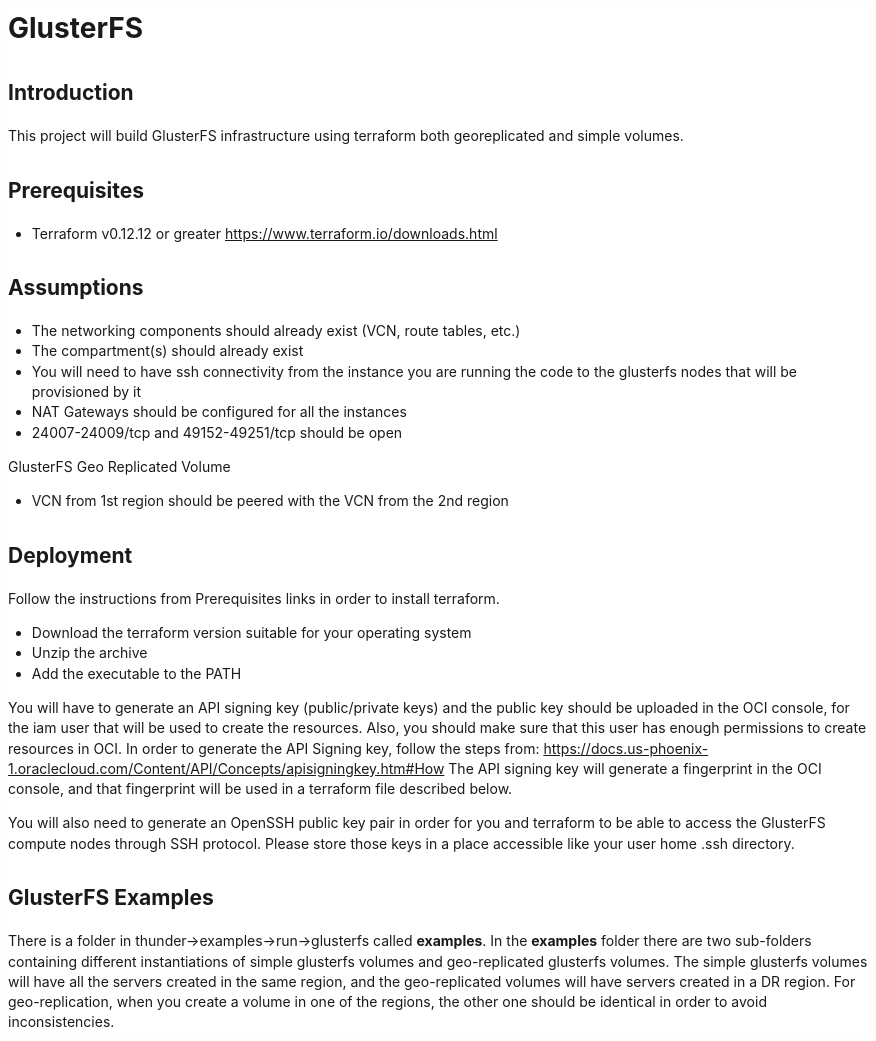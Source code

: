 # GlusterFS

## Introduction
This project will build GlusterFS infrastructure using terraform both georeplicated and simple volumes.

## Prerequisites
* Terraform v0.12.12 or greater <https://www.terraform.io/downloads.html>

## Assumptions
* The networking components should already exist (VCN, route tables, etc.)
* The compartment(s) should already exist
* You will need to have ssh connectivity from the instance you are running the code to the glusterfs nodes that will be provisioned by it
* NAT Gateways should be configured for all the instances
* 24007-24009/tcp and 49152-49251/tcp should be open

GlusterFS Geo Replicated Volume
* VCN from 1st region should be peered with the VCN from the 2nd region


## Deployment
Follow the instructions from Prerequisites links in order to install terraform.
* Download the terraform version suitable for your operating system
* Unzip the archive
* Add the executable to the PATH

You will have to generate an API signing key (public/private keys) and the public key should be uploaded in the OCI console, for the iam user that will be used to create the resources. Also, you should make sure that this user has enough permissions to create resources in OCI. In order to generate the API Signing key, follow the steps from: <https://docs.us-phoenix-1.oraclecloud.com/Content/API/Concepts/apisigningkey.htm#How>
The API signing key will generate a fingerprint in the OCI console, and that fingerprint will be used in a terraform file described below.

You will also need to generate an OpenSSH public key pair in order for you and terraform to be able to access the GlusterFS compute nodes through SSH protocol. Please store those keys in a place accessible like your user home .ssh directory.


## GlusterFS Examples
There is a folder in thunder->examples->run->glusterfs called **examples**.
In the **examples** folder there are two sub-folders containing different instantiations of simple glusterfs volumes and geo-replicated glusterfs volumes.
The simple glusterfs volumes will have all the servers created in the same region, and the geo-replicated volumes will have servers created in a DR region.
For geo-replication, when you create a volume in one of the regions, the other one should be identical in order to avoid inconsistencies.
